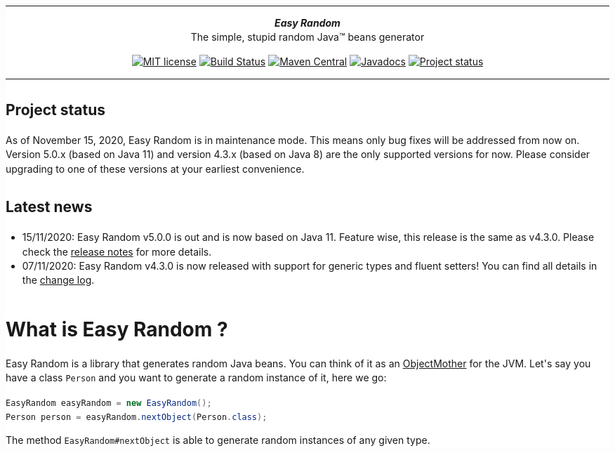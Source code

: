 ***

<div align="center">
    <b><em>Easy Random</em></b><br>
    The simple, stupid random Java&trade; beans generator
</div>

<div align="center">

[![MIT license](http://img.shields.io/badge/license-MIT-brightgreen.svg?style=flat)](http://opensource.org/licenses/MIT)
[![Build Status](https://github.com/j-easy/easy-random/workflows/Java%20CI/badge.svg)](https://github.com/j-easy/easy-random/actions)
[![Maven Central](https://maven-badges.herokuapp.com/maven-central/org.jeasy/easy-random-core/badge.svg?style=flat)](https://repo1.maven.org/maven2/org/jeasy/easy-random-core/5.0.0/)
[![Javadocs](http://www.javadoc.io/badge/org.jeasy/easy-random-core.svg)](http://www.javadoc.io/doc/org.jeasy/easy-random-core)
[![Project status](https://img.shields.io/badge/Project%20status-Maintenance-orange.svg)](https://img.shields.io/badge/Project%20status-Maintenance-orange.svg)

</div>

***

## Project status

As of November 15, 2020, Easy Random is in maintenance mode. This means only bug fixes will be addressed from now on.
Version 5.0.x (based on Java 11) and version 4.3.x (based on Java 8) are the only supported versions
for now. Please consider upgrading to one of these versions at your earliest convenience.

## Latest news

* 15/11/2020: Easy Random v5.0.0 is out and is now based on Java 11. Feature wise, this release is the same as v4.3.0. Please check the [release notes](https://github.com/j-easy/easy-random/releases/tag/easy-random-5.0.0) for more details.
* 07/11/2020: Easy Random v4.3.0 is now released with support for generic types and fluent setters! You can find all details in the [change log](https://github.com/j-easy/easy-random/releases/tag/easy-random-4.3.0).

# What is Easy Random ?

Easy Random is a library that generates random Java beans. You can think of it as an [ObjectMother](https://martinfowler.com/bliki/ObjectMother.html) for the JVM. Let's say you have a class `Person` and you want to generate a random instance of it, here we go:

```java
EasyRandom easyRandom = new EasyRandom();
Person person = easyRandom.nextObject(Person.class);
```

The method `EasyRandom#nextObject` is able to generate random instances of any given type.
